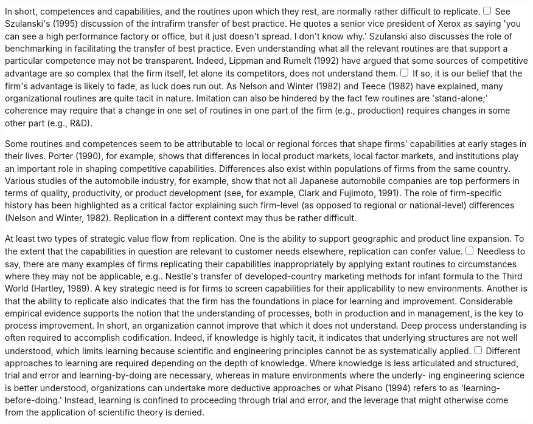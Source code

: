 <span class="mark">In short, competences and capabilities, and the routines upon which they rest, are normally rather difficult to replicate</span>.<label for="sn-53" class="margin-toggle sidenote-number"></label><input type="checkbox" id="sn-53" class="margin-toggle"/>
<span class="sidenote">
See Szulanski's (1995) discussion of the intrafirm transfer of best practice. He quotes a senior vice president of Xerox as saying 'you can see a high performance factory or office, but it just doesn't spread. I don't know why.' Szulanski also discusses the role of benchmarking in facilitating the transfer of best practice.
</span> Even understanding what all the relevant routines are that support a particular competence may not be transparent. Indeed, Lippman and Rumelt (1992) have argued that some sources of competitive advantage are so complex that the firm itself, let alone its competitors, does not understand them.<label for="sn-54" class="margin-toggle sidenote-number"></label><input type="checkbox" id="sn-54" class="margin-toggle"/>
<span class="sidenote">
If so, it is our belief that the firm's advantage is likely to fade, as luck does run out.</span> As Nelson and Winter (1982) and Teece (1982) have explained, many organizational routines are quite tacit in nature. Imitation can also be hindered by the fact few routines are 'stand-alone;' coherence may require that a change in one set of routines in one part of the firm (e.g., production) requires changes in some other part (e.g., R&D).

Some routines and competences seem to be attributable to local or regional forces that shape firms' capabilities at early stages in their lives. Porter (1990), for example, shows that differences in local product markets, local factor markets, and institutions play an important role in shaping competitive capabilities. Differences also exist within populations of firms from the same country. Various studies of the automobile industry, for example, show that not all Japanese automobile companies are top performers in terms of quality, productivity, or product development (see, for example, Clark and Fujimoto, 1991). The role of firm-specific history has been highlighted as a critical factor explaining such firm-level (as opposed to regional or national-level) differences (Nelson and Winter, 1982). Replication in a different context may thus be rather difficult.

<span class="mark">At least two types of strategic value flow from replication. One is the ability to support geographic and product line expansion. To the extent that the capabilities in question are relevant to customer needs elsewhere, replication can confer value.<label for="sn-2" class="margin-toggle sidenote-number"></label><input type="checkbox" id="sn-2" class="margin-toggle"/>
<span class="sidenote">
Needless to say, there are many examples of firms replicating their capabilities inappropriately by applying extant routines to circumstances where they may not be applicable, e.g.. Nestle's transfer of developed-country marketing methods for infant formula to the Third World (Hartley, 1989). A key strategic need is for firms to screen capabilities for their applicability to new environments.
</span> Another is that the ability to replicate also indicates that the firm has the foundations in place for learning and improvement.</span> Considerable empirical evidence supports the notion that the understanding of processes, both in production and in management, is the key to process improvement. In short, an organization cannot improve that which it does not understand. Deep process understanding is often required to accomplish codification. Indeed, if knowledge is highly tacit, it indicates that underlying structures are not well understood, which limits learning because scientific and engineering principles cannot be as systematically applied.<label for="sn-56" class="margin-toggle sidenote-number"></label><input type="checkbox" id="sn-56" class="margin-toggle"/>
<span class="sidenote">Different approaches to learning are required depending on the depth of knowledge. Where knowledge is less articulated and structured, trial and error and learning-by-doing are necessary, whereas in mature environments where the underly- ing engineering science is better understood, organizations can undertake more deductive approaches or what Pisano (1994) refers to as 'learning-before-doing.'</span> Instead, learning is confined to proceeding through trial and error, and the leverage that might otherwise come from the
application of scientific theory is denied.
